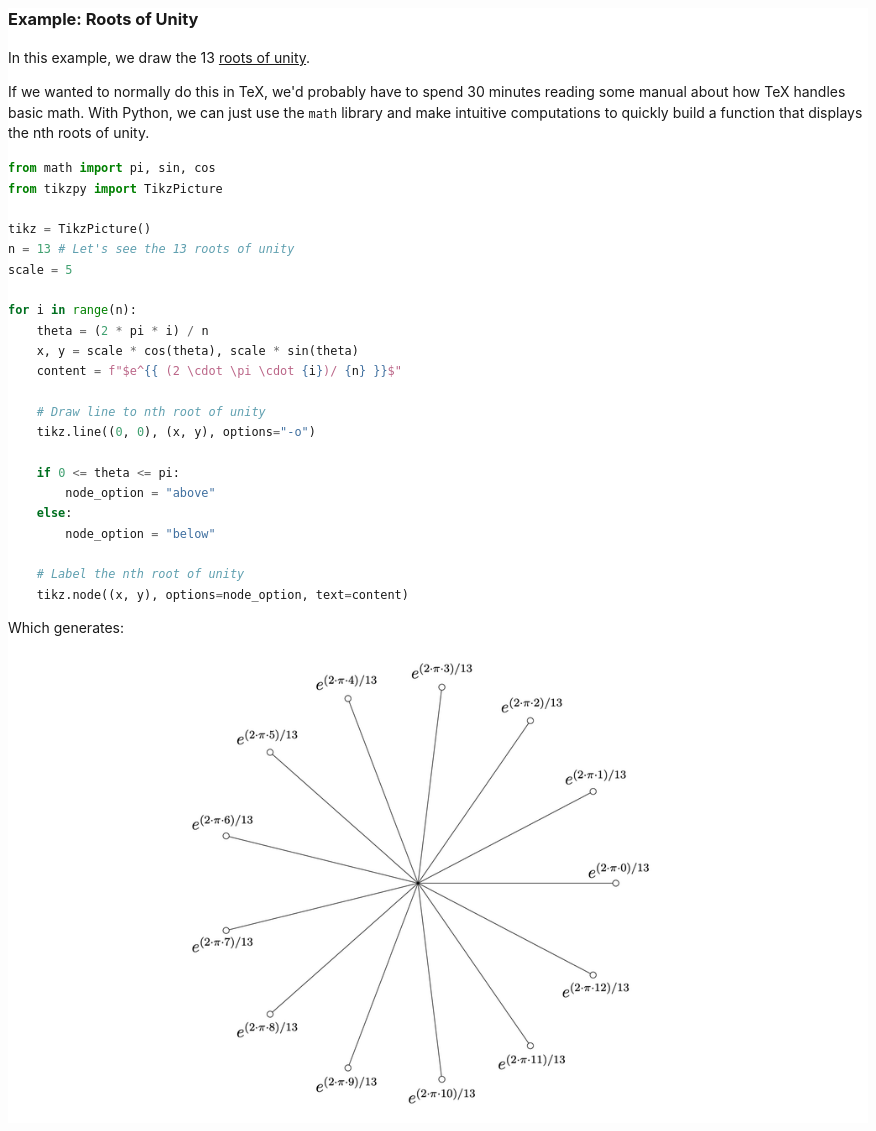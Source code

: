 
### Example: Roots of Unity 
In this example, we draw the 13 [roots of unity](https://en.wikipedia.org/wiki/Root_of_unity). 

If we wanted to normally do this in TeX, we'd
probably have to spend 30 minutes reading some manual about how TeX handles basic math. With Python, we can just use the `math` library and make intuitive computations to quickly build a function that displays the nth roots of unity.
```python
from math import pi, sin, cos
from tikzpy import TikzPicture

tikz = TikzPicture()
n = 13 # Let's see the 13 roots of unity
scale = 5

for i in range(n):
    theta = (2 * pi * i) / n
    x, y = scale * cos(theta), scale * sin(theta)
    content = f"$e^{{ (2 \cdot \pi \cdot {i})/ {n} }}$"

    # Draw line to nth root of unity
    tikz.line((0, 0), (x, y), options="-o")

    if 0 <= theta <= pi:
        node_option = "above"
    else:
        node_option = "below"

    # Label the nth root of unity
    tikz.node((x, y), options=node_option, text=content)

```
Which generates: 

<img src="/cs/tikzpy/imgs/roots_of_unity.png"/>
